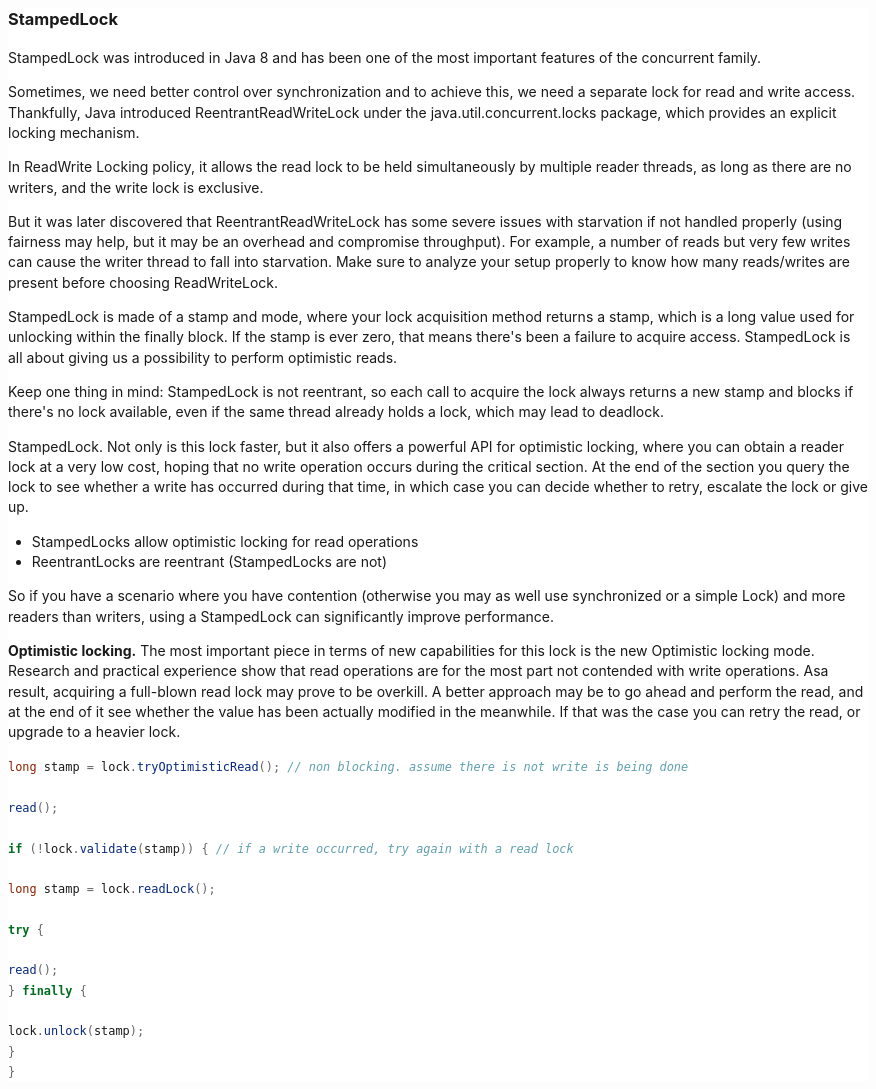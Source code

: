 ### StampedLock

StampedLock was introduced in Java 8 and has been one of the most important features of the concurrent family.

Sometimes, we need better control over synchronization and to achieve this, we need a separate lock for read and write access. Thankfully, Java introduced ReentrantReadWriteLock under the java.util.concurrent.locks package, which provides an explicit locking mechanism.

In ReadWrite Locking policy, it allows the read lock to be held simultaneously by multiple reader threads, as long as there are no writers, and the write lock is exclusive.

But it was later discovered that ReentrantReadWriteLock has some severe issues with starvation if not handled properly (using fairness may help, but it may be an overhead and compromise throughput). For example, a number of reads but very few writes can cause the writer thread to fall into starvation. Make sure to analyze your setup properly to know how many reads/writes are present before choosing ReadWriteLock.

StampedLock is made of a stamp and mode, where your lock acquisition method returns a stamp, which is a long value used for unlocking within the finally block. If the stamp is ever zero, that means there's been a failure to acquire access. StampedLock is all about giving us a possibility to perform optimistic reads.

Keep one thing in mind: StampedLock is not reentrant, so each call to acquire the lock always returns a new stamp and blocks if there's no lock available, even if the same thread already holds a lock, which may lead to deadlock.

StampedLock. Not only is this lock faster, but it also offers a powerful API for optimistic locking, where you can obtain a reader lock at a very low cost, hoping that no write operation occurs during the critical section. At the end of the section you query the lock to see whether a write has occurred during that time, in which case you can decide whether to retry, escalate the lock or give up.

* StampedLocks allow optimistic locking for read operations
* ReentrantLocks are reentrant (StampedLocks are not)

So if you have a scenario where you have contention (otherwise you may as well use synchronized or a simple Lock) and more readers than writers, using a StampedLock can significantly improve performance.

**Optimistic locking.** The most important piece in terms of new capabilities for this lock is the new Optimistic locking mode. Research and practical experience show that read operations are for the most part not contended with write operations. Asa result, acquiring a full-blown read lock may prove to be overkill. A better approach may be to go ahead and perform the read, and at the end of it see whether the value has been actually modified in the meanwhile. If that was the case you can retry the read, or upgrade to a heavier lock.

```java
long stamp = lock.tryOptimisticRead(); // non blocking. assume there is not write is being done

read();

if (!lock.validate(stamp)) { // if a write occurred, try again with a read lock

long stamp = lock.readLock();

try {

read();
} finally {

lock.unlock(stamp);
}
}
```
